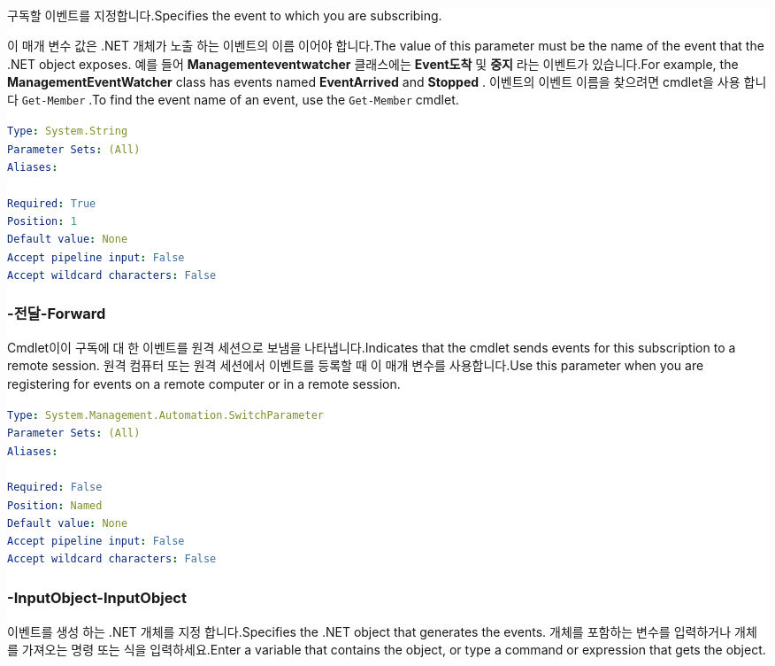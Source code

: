 <span data-ttu-id="66ef3-160">구독할 이벤트를 지정합니다.</span><span class="sxs-lookup"><span data-stu-id="66ef3-160">Specifies the event to which you are subscribing.</span></span>

<span data-ttu-id="66ef3-161">이 매개 변수 값은 .NET 개체가 노출 하는 이벤트의 이름 이어야 합니다.</span><span class="sxs-lookup"><span data-stu-id="66ef3-161">The value of this parameter must be the name of the event that the .NET object exposes.</span></span> <span data-ttu-id="66ef3-162">예를 들어 **Managementeventwatcher** 클래스에는 **Event도착** 및 **중지** 라는 이벤트가 있습니다.</span><span class="sxs-lookup"><span data-stu-id="66ef3-162">For example, the **ManagementEventWatcher** class has events named **EventArrived** and **Stopped** .</span></span> <span data-ttu-id="66ef3-163">이벤트의 이벤트 이름을 찾으려면 cmdlet을 사용 합니다 `Get-Member` .</span><span class="sxs-lookup"><span data-stu-id="66ef3-163">To find the event name of an event, use the `Get-Member` cmdlet.</span></span>

```yaml
Type: System.String
Parameter Sets: (All)
Aliases:

Required: True
Position: 1
Default value: None
Accept pipeline input: False
Accept wildcard characters: False
```

### <span data-ttu-id="66ef3-164">-전달</span><span class="sxs-lookup"><span data-stu-id="66ef3-164">-Forward</span></span>

<span data-ttu-id="66ef3-165">Cmdlet이이 구독에 대 한 이벤트를 원격 세션으로 보냄을 나타냅니다.</span><span class="sxs-lookup"><span data-stu-id="66ef3-165">Indicates that the cmdlet sends events for this subscription to a remote session.</span></span> <span data-ttu-id="66ef3-166">원격 컴퓨터 또는 원격 세션에서 이벤트를 등록할 때 이 매개 변수를 사용합니다.</span><span class="sxs-lookup"><span data-stu-id="66ef3-166">Use this parameter when you are registering for events on a remote computer or in a remote session.</span></span>

```yaml
Type: System.Management.Automation.SwitchParameter
Parameter Sets: (All)
Aliases:

Required: False
Position: Named
Default value: None
Accept pipeline input: False
Accept wildcard characters: False
```

### <span data-ttu-id="66ef3-167">-InputObject</span><span class="sxs-lookup"><span data-stu-id="66ef3-167">-InputObject</span></span>

<span data-ttu-id="66ef3-168">이벤트를 생성 하는 .NET 개체를 지정 합니다.</span><span class="sxs-lookup"><span data-stu-id="66ef3-168">Specifies the .NET object that generates the events.</span></span> <span data-ttu-id="66ef3-169">개체를 포함하는 변수를 입력하거나 개체를 가져오는 명령 또는 식을 입력하세요.</span><span class="sxs-lookup"><span data-stu-id="66ef3-169">Enter a variable that contains the object, or type a command or expression that gets the object.</span></span>
